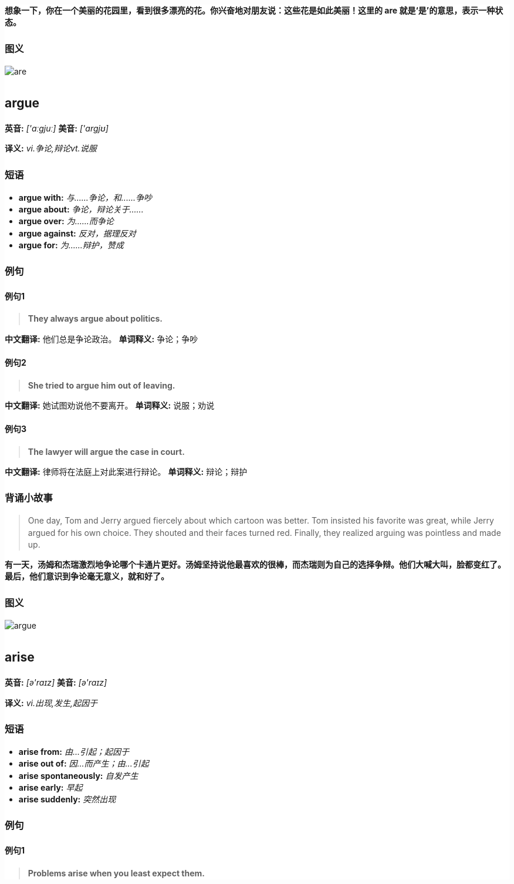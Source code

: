  **想象一下，你在一个美丽的花园里，看到很多漂亮的花。你兴奋地对朋友说：这些花是如此美丽！这里的 are 就是‘是’的意思，表示一种状态。**
### 图义
![are](https://file.yboshi.com/words/svg/are.svg)

## argue
**英音:** _['ɑːgjuː]_  	**美音:** _['ɑrgjʊ]_ 

**译义:** *vi.争论,辩论vt.说服*

### 短语
+ **argue with:**   _与......争论，和......争吵_
+ **argue about:**   _争论，辩论关于......_
+ **argue over:**   _为......而争论_
+ **argue against:**   _反对，据理反对_
+ **argue for:**   _为......辩护，赞成_
### 例句
#### 例句1
> **They always argue about politics.** 

**中文翻译:** 他们总是争论政治。
**单词释义:** 争论；争吵
#### 例句2
> **She tried to argue him out of leaving.** 

**中文翻译:** 她试图劝说他不要离开。
**单词释义:** 说服；劝说
#### 例句3
> **The lawyer will argue the case in court.** 

**中文翻译:** 律师将在法庭上对此案进行辩论。
**单词释义:** 辩论；辩护
### 背诵小故事
> One day, Tom and Jerry argued fiercely about which cartoon was better. Tom insisted his favorite was great, while Jerry argued for his own choice. They shouted and their faces turned red. Finally, they realized arguing was pointless and made up.

 **有一天，汤姆和杰瑞激烈地争论哪个卡通片更好。汤姆坚持说他最喜欢的很棒，而杰瑞则为自己的选择争辩。他们大喊大叫，脸都变红了。最后，他们意识到争论毫无意义，就和好了。**
### 图义
![argue](https://file.yboshi.com/words/svg/argue.svg)

## arise
**英音:** _[ə'raɪz]_  	**美音:** _[ə'raɪz]_ 

**译义:** *vi.出现,发生,起因于*

### 短语
+ **arise from:**   _由...引起；起因于_
+ **arise out of:**   _因...而产生；由...引起_
+ **arise spontaneously:**   _自发产生_
+ **arise early:**   _早起_
+ **arise suddenly:**   _突然出现_
### 例句
#### 例句1
> **Problems arise when you least expect them.** 
